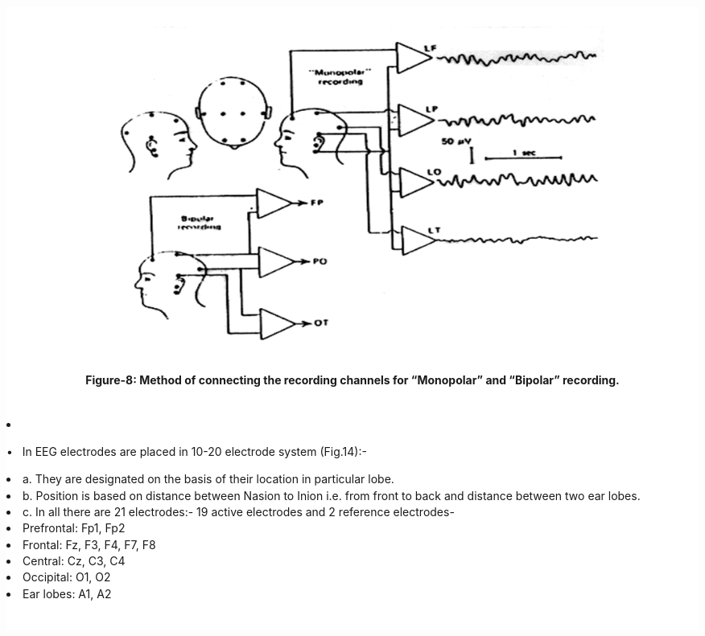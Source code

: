 <center><img src="images/Monopolar and bipolar.png"  width="625" height="450"> <br>
<b>Figure-8:&nbsp;Method of connecting the recording channels for “Monopolar” and “Bipolar” recording.</b></p> </center>
<br>
<li><p align=justify>&#8226; &nbsp; In EEG electrodes are placed in 10-20 electrode system (Fig.14):-
<li>a.  They are designated on the basis of their location in particular lobe.</li>
<li>b.  Position is based on distance between Nasion to Inion i.e. from front to back and distance between two ear lobes.</li>
<li>c.  In all there are 21 electrodes:- 19 active electrodes and 2 reference electrodes-</li>

<li>Prefrontal: Fp1, Fp2 </li>
<li>Frontal: Fz, F3, F4, F7, F8</li>
<li>Central: Cz, C3, C4</li>
<li>Occipital: O1, O2</li>
<li>Ear lobes: A1, A2 </p></li></ul>
<br>